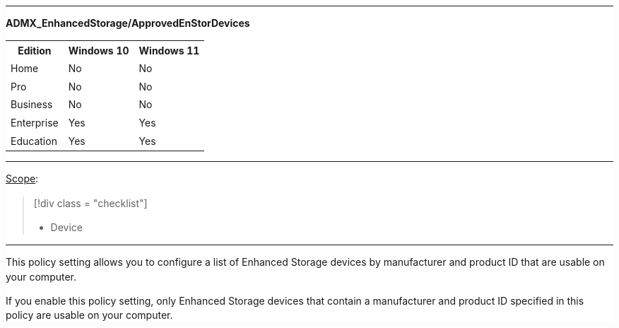 
<hr/>


<a href="" id="admx-enhancedstorage-approvedenstordevices"></a>**ADMX_EnhancedStorage/ApprovedEnStorDevices**  


<table>
<tr>
    <th>Edition</th>
    <th>Windows 10</th>
    <th>Windows 11</th>
</tr>
<tr>
    <td>Home</td>
    <td>No</td>
    <td>No</td>
</tr>
<tr>
    <td>Pro</td>
    <td>No</td>
    <td>No</td>
</tr>
<tr>
    <td>Business</td>
    <td>No</td>
    <td>No</td>
</tr>
<tr>
    <td>Enterprise</td>
    <td>Yes</td>
    <td>Yes</td>
</tr>
<tr>
    <td>Education</td>
    <td>Yes</td>
    <td>Yes</td>
</tr>
</table>


<hr/>


[Scope](./policy-configuration-service-provider.md#policy-scope):

> [!div class = "checklist"]
> * Device

<hr/>



This policy setting allows you to configure a list of Enhanced Storage devices by manufacturer and product ID that are usable on your computer.

If you enable this policy setting, only Enhanced Storage devices that contain a manufacturer and product ID specified in this policy are usable on your computer.
